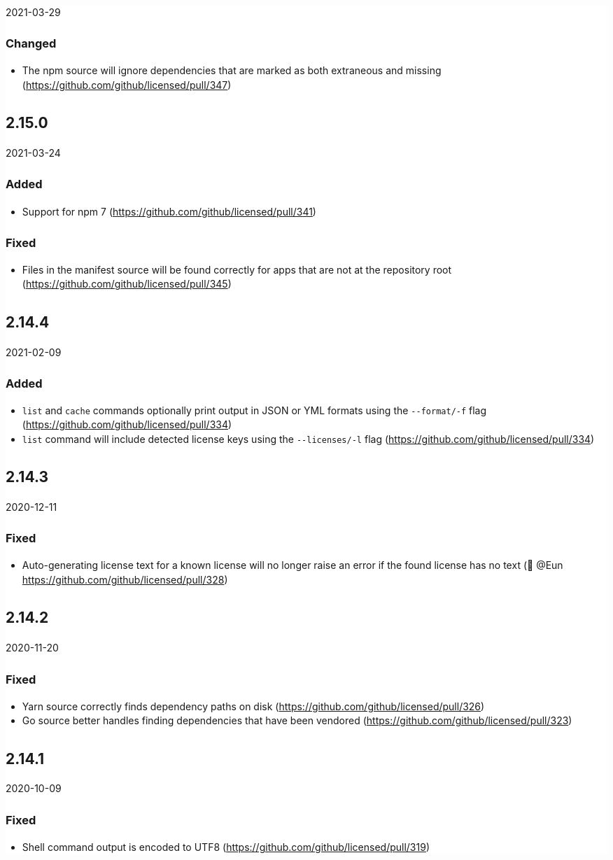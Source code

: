 2021-03-29

### Changed

- The npm source will ignore dependencies that are marked as both extraneous and missing (https://github.com/github/licensed/pull/347)

## 2.15.0
2021-03-24

### Added
- Support for npm 7 (https://github.com/github/licensed/pull/341)

### Fixed
- Files in the manifest source will be found correctly for apps that are not at the repository root (https://github.com/github/licensed/pull/345)

## 2.14.4
2021-02-09

### Added
- `list` and `cache` commands optionally print output in JSON or YML formats using the `--format/-f` flag (https://github.com/github/licensed/pull/334)
- `list` command will include detected license keys using the `--licenses/-l` flag (https://github.com/github/licensed/pull/334)

## 2.14.3
2020-12-11

### Fixed
- Auto-generating license text for a known license will no longer raise an error if the found license has no text (:tada: @Eun https://github.com/github/licensed/pull/328)

## 2.14.2
2020-11-20

### Fixed
- Yarn source correctly finds dependency paths on disk (https://github.com/github/licensed/pull/326)
- Go source better handles finding dependencies that have been vendored (https://github.com/github/licensed/pull/323)

## 2.14.1
2020-10-09

### Fixed
- Shell command output is encoded to UTF8 (https://github.com/github/licensed/pull/319)
